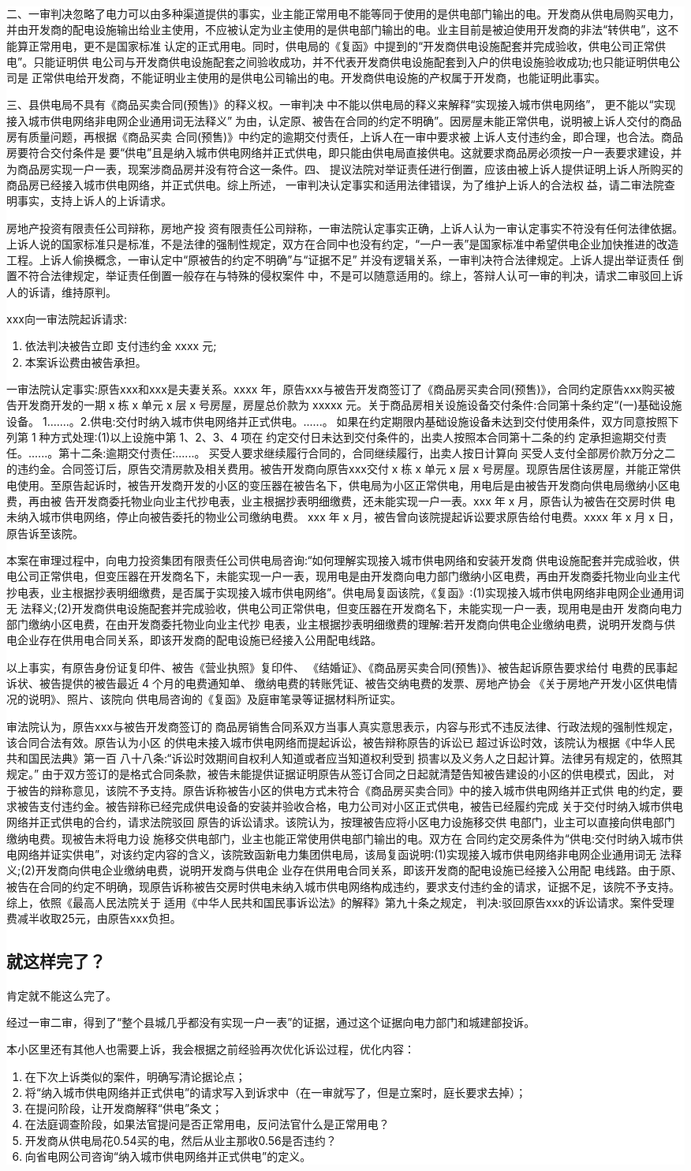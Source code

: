二、一审判决忽略了电力可以由多种渠道提供的事实，业主能正常用电不能等同于使用的是供电部门输出的电。开发商从供电局购买电力，并由开发商的配电设施输出给业主使用，不应被认定为业主使用的是供电部门输出的电。业主目前是被迫使用开发商的非法“转供电”，这不能算正常用电，更不是国家标准 认定的正式用电。同时，供电局的《复函》中提到的“开发商供电设施配套并完成验收，供电公司正常供电”。只能证明供 电公司与开发商供电设施配套之间验收成功，并不代表开发商供电设施配套到入户的供电设施验收成功;也只能证明供电公司是 正常供电给开发商，不能证明业主使用的是供电公司输出的电。开发商供电设施的产权属于开发商，也能证明此事实。

三、县供电局不具有《商品买卖合同(预售)》的释义权。一审判决 中不能以供电局的释义来解释“实现接入城市供电网络”， 更不能以“实现接入城市供电网络非电网企业通用词无法释义” 为由，认定原、被告在合同的约定不明确”。因房屋未能正常供电，说明被上诉人交付的商品房有质量问题，再根据《商品买卖 合同(预售)》中约定的逾期交付责任，上诉人在一审中要求被 上诉人支付违约金，即合理，也合法。商品房要符合交付条件是 要“供电”且是纳入城市供电网络并正式供电，即只能由供电局直接供电。这就要求商品房必须按一户一表要求建设，并为商品房实现一户一表，现案涉商品房并没有符合这一条件。四、 提议法院对举证责任进行倒置，应该由被上诉人提供证明上诉人所购买的商品房已经接入城市供电网络，并正式供电。综上所述， 一审判决认定事实和适用法律错误，为了维护上诉人的合法权 益，请二审法院查明事实，支持上诉人的上诉请求。

房地产投资有限责任公司辩称，房地产投 资有限责任公司辩称，一审法院认定事实正确，上诉人认为一审认定事实不符没有任何法律依据。上诉人说的国家标准只是标准，不是法律的强制性规定，双方在合同中也没有约定，“一户一表”是国家标准中希望供电企业加快推进的改造工程。上诉人偷换概念，一审认定中“原被告的约定不明确”与“证据不足” 并没有逻辑关系，一审判决符合法律规定。上诉人提出举证责任 倒置不符合法律规定，举证责任倒置一般存在与特殊的侵权案件 中，不是可以随意适用的。综上，答辩人认可一审的判决，请求二审驳回上诉人的诉请，维持原判。

xxx向一审法院起诉请求:
1. 依法判决被告立即 支付违约金 xxxx 元;
2. 本案诉讼费由被告承担。

一审法院认定事实:原告xxx和xxx是夫妻关系。xxxx 年，原告xxx与被告开发商签订了《商品房买卖合同(预售)》，合同约定原告xxx购买被告开发商开发的一期 x 栋 x 单元 x 层 x 号房屋，房屋总价款为 xxxxx 元。关于商品房相关设施设备交付条件:合同第十条约定“(一)基础设施设备。 1.......。2.供电:交付时纳入城市供电网络并正式供电。......。 如果在约定期限内基础设施设备未达到交付使用条件，双方同意按照下列第 1 种方式处理:(1)以上设施中第 1、2、3、4 项在 约定交付日未达到交付条件的，出卖人按照本合同第十二条的约 定承担逾期交付责任。......。第十二条:逾期交付责任:......。 买受人要求继续履行合同的，合同继续履行，出卖人按日计算向 买受人支付全部房价款万分之二的违约金。合同签订后，原告交清房款及相关费用。被告开发商向原告xxx交付 x 栋 x 单元 x 层 x 号房屋。现原告居住该房屋，并能正常供电使用。至原告起诉时，被告开发商开发的小区的变压器在被告名下，供电局为小区正常供电，用电后是由被告开发商向供电局缴纳小区电费，再由被 告开发商委托物业向业主代抄电表，业主根据抄表明细缴费，还未能实现一户一表。xxx 年 x 月，原告认为被告在交房时供 电未纳入城市供电网络，停止向被告委托的物业公司缴纳电费。 xxx 年 x 月，被告曾向该院提起诉讼要求原告给付电费。xxxx 年 x 月 x 日，原告诉至该院。

本案在审理过程中，向电力投资集团有限责任公司供电局咨询:“如何理解实现接入城市供电网络和安装开发商 供电设施配套并完成验收，供电公司正常供电，但变压器在开发商名下，未能实现一户一表，现用电是由开发商向电力部门缴纳小区电费，再由开发商委托物业向业主代抄电表，业主根据抄表明细缴费，是否属于实现接入城市供电网络”。供电局复函该院，《复函》:(1)实现接入城市供电网络非电网企业通用词无 法释义;(2)开发商供电设施配套并完成验收，供电公司正常供电，但变压器在开发商名下，未能实现一户一表，现用电是由开 发商向电力部门缴纳小区电费，在由开发商委托物业向业主代抄 电表，业主根据抄表明细缴费的理解:若开发商向供电企业缴纳电费，说明开发商与供电企业存在供用电合同关系，即该开发商的配电设施已经接入公用配电线路。

以上事实，有原告身份证复印件、被告《营业执照》复印件、 《结婚证》、《商品房买卖合同(预售)》、被告起诉原告要求给付 电费的民事起诉状、被告提供的被告最近 4 个月的电费通知单、 缴纳电费的转账凭证、被告交纳电费的发票、房地产协会 《关于房地产开发小区供电情况的说明》、照片、该院向 供电局咨询的《复函》及庭审笔录等证据材料所证实。

审法院认为，原告xxx与被告开发商签订的 商品房销售合同系双方当事人真实意思表示，内容与形式不违反法律、行政法规的强制性规定，该合同合法有效。原告认为小区 的供电未接入城市供电网络而提起诉讼，被告辩称原告的诉讼已 超过诉讼时效，该院认为根据《中华人民共和国民法典》第一百 八十八条:“诉讼时效期间自权利人知道或者应当知道权利受到 损害以及义务人之日起计算。法律另有规定的，依照其规定。” 由于双方签订的是格式合同条款，被告未能提供证据证明原告从签订合同之日起就清楚告知被告建设的小区的供电模式，因此， 对于被告的辩称意见，该院不予支持。原告诉称被告小区的供电方式未符合《商品房买卖合同》中的接入城市供电网络并正式供 电的约定，要求被告支付违约金。被告辩称已经完成供电设备的安装并验收合格，电力公司对小区正式供电，被告已经履约完成 关于交付时纳入城市供电网络并正式供电的合约，请求法院驳回 原告的诉讼请求。该院认为，按理被告应将小区电力设施移交供 电部门，业主可以直接向供电部门缴纳电费。现被告未将电力设 施移交供电部门，业主也能正常使用供电部门输出的电。双方在 合同约定交房条件为“供电:交付时纳入城市供电网络并证实供电”，对该约定内容的含义，该院致函新电力集团供电局，该局复函说明:(1)实现接入城市供电网络非电网企业通用词无 法释义;(2)开发商向供电企业缴纳电费，说明开发商与供电企 业存在供用电合同关系，即该开发商的配电设施已经接入公用配 电线路。由于原、被告在合同的约定不明确，现原告诉称被告交房时供电未纳入城市供电网络构成违约，要求支付违约金的请求，证据不足，该院不予支持。综上，依照《最高人民法院关于 适用《中华人民共和国民事诉讼法》的解释》第九十条之规定， 判决:驳回原告xxx的诉讼请求。案件受理费减半收取25元，由原告xxx负担。


## 就这样完了？
肯定就不能这么完了。

经过一审二审，得到了“整个县城几乎都没有实现一户一表”的证据，通过这个证据向电力部门和城建部投诉。

本小区里还有其他人也需要上诉，我会根据之前经验再次优化诉讼过程，优化内容：
1. 在下次上诉类似的案件，明确写清论据论点；
2. 将“纳入城市供电网络并正式供电”的请求写入到诉求中（在一审就写了，但是立案时，庭长要求去掉）；
3. 在提问阶段，让开发商解释“供电”条文；
4. 在法庭调查阶段，如果法官提问是否正常用电，反问法官什么是正常用电？
5. 开发商从供电局花0.54买的电，然后从业主那收0.56是否违约？
6. 向省电网公司咨询“纳入城市供电网络并正式供电”的定义。
